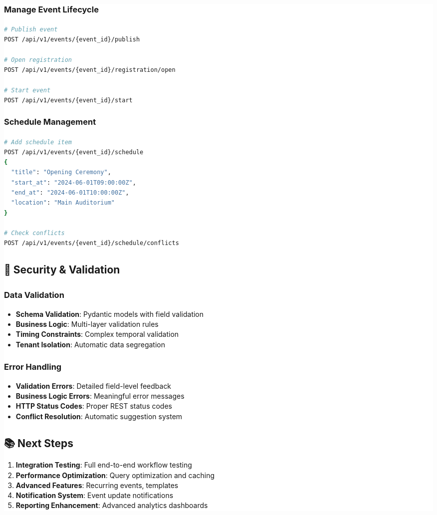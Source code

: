```bash
```

### Manage Event Lifecycle
```bash
# Publish event
POST /api/v1/events/{event_id}/publish

# Open registration
POST /api/v1/events/{event_id}/registration/open

# Start event
POST /api/v1/events/{event_id}/start
```

### Schedule Management
```bash
# Add schedule item
POST /api/v1/events/{event_id}/schedule
{
  "title": "Opening Ceremony",
  "start_at": "2024-06-01T09:00:00Z",
  "end_at": "2024-06-01T10:00:00Z",
  "location": "Main Auditorium"
}

# Check conflicts
POST /api/v1/events/{event_id}/schedule/conflicts
```

## 🔐 Security & Validation

### Data Validation
- **Schema Validation**: Pydantic models with field validation
- **Business Logic**: Multi-layer validation rules
- **Timing Constraints**: Complex temporal validation
- **Tenant Isolation**: Automatic data segregation

### Error Handling
- **Validation Errors**: Detailed field-level feedback
- **Business Logic Errors**: Meaningful error messages
- **HTTP Status Codes**: Proper REST status codes
- **Conflict Resolution**: Automatic suggestion system

## 📚 Next Steps

1. **Integration Testing**: Full end-to-end workflow testing
2. **Performance Optimization**: Query optimization and caching
3. **Advanced Features**: Recurring events, templates
4. **Notification System**: Event update notifications
5. **Reporting Enhancement**: Advanced analytics dashboards
